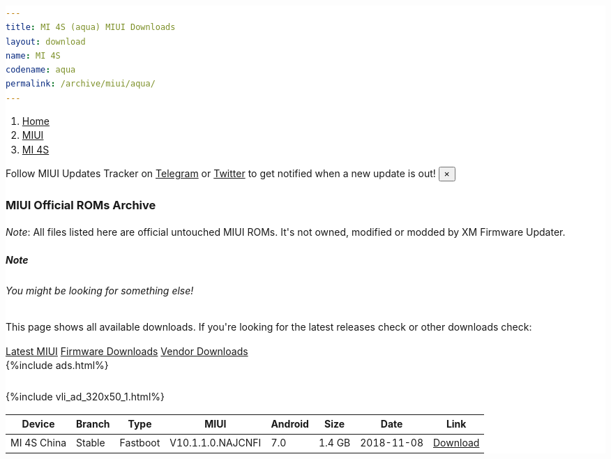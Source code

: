 ```yaml
---
title: MI 4S (aqua) MIUI Downloads
layout: download
name: MI 4S
codename: aqua
permalink: /archive/miui/aqua/
---
```

<nav aria-label="breadcrumb">
    <ol class="breadcrumb">
        <li class="breadcrumb-item"><a href="/">Home</a></li>
        <li class="breadcrumb-item"><a href="/miui/">MIUI</a></li>
        <li class="breadcrumb-item active" aria-current="page"><a href="/miui/aqua/">MI 4S</a></li>
    </ol>
</nav>
<div class="alert alert-primary alert-dismissible fade show" role="alert">
    Follow MIUI Updates Tracker on <a href="https://t.me/MIUIUpdatesTracker" class="alert-link">Telegram</a>
     or <a href="https://twitter.com/MiFwUpdater" class="alert-link">Twitter</a> to get notified when a new update is out!
    <button type="button" class="close" data-dismiss="alert" aria-label="Close">
        <span aria-hidden="true">&times;</span>
    </button>
</div>

### MIUI Official ROMs Archive
*Note*: All files listed here are official untouched MIUI ROMs. It's not owned, modified or modded by XM Firmware Updater.
<div class="card">
  <div class="card-body">
    <h5 class="card-title">Note</h5>
    <h6 class="card-subtitle mb-2 text-muted">You might be looking for something else!</h6>
    <p class="card-text">This page shows all available downloads.
     If you're looking for the latest releases check or other downloads check:</p>
    <a href="/miui/aqua/" class="card-link">Latest MIUI</a>
    <a href="/firmware/aqua/" class="card-link">Firmware Downloads</a>
    <a href="/vendor/aqua/" class="card-link">Vendor Downloads</a>
  </div>
</div>
{%include ads.html%}
<div class="row justify-content-center">
    <div class="col-10">
        <div class="table-responsive-md" style="margin-top: 25px;">
            {%include vli_ad_320x50_1.html%}
            <table id="miui" class="display dt-responsive nowrap compact table table-striped table-hover table-sm">
                <thead class="thead-dark">
                    <tr>
                        <th data-ref="device">Device</th>
                        <th data-ref="branch">Branch</th>
                        <th data-ref="type">Type</th>
                        <th data-ref="miui">MIUI</th>
                        <th data-ref="android">Android</th>
                        <th data-ref="size">Size</th>
                        <th data-ref="size">Date</th>
                        <th data-ref="link">Link</th>
                    </tr>
                </thead>
                <tbody>
                <tr><td>MI 4S China</td><td>Stable</td><td>Fastboot</td><td>V10.1.1.0.NAJCNFI</td><td>7.0</td><td>1.4 GB</td><td>2018-11-08</td><td><a href="/miui/aqua/stable/V10.1.1.0.NAJCNFI/">Download</a></td></tr>
